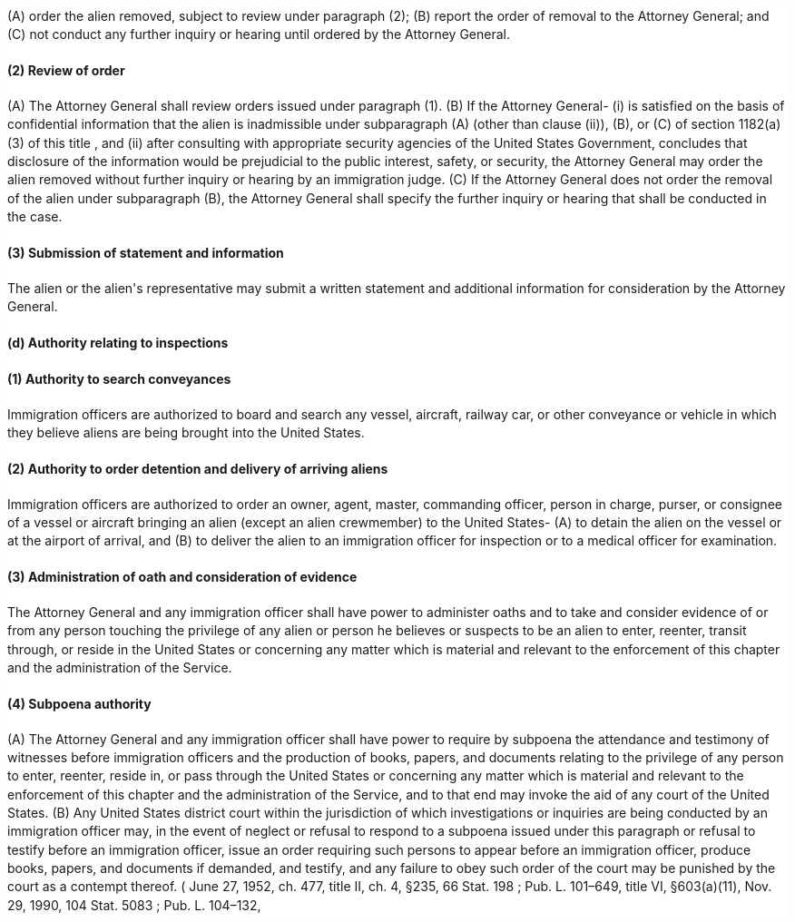  (A) order the alien removed, subject to review under paragraph (2\);
 (B) report the order of removal to the Attorney General; and
 (C) not conduct any further inquiry or hearing until ordered by the Attorney General.
#### (2\) Review of order
 (A) The Attorney General shall review orders issued under paragraph (1\).
 (B) If the Attorney General\-
 (i) is satisfied on the basis of confidential information that the alien is inadmissible under subparagraph (A) (other than clause (ii)), (B), or (C) of
 section 1182(a)(3\) of this title
 , and
 (ii) after consulting with appropriate security agencies of the United States Government, concludes that disclosure of the information would be prejudicial to the public interest, safety, or security,
 the Attorney General may order the alien removed without further inquiry or hearing by an immigration judge.
 (C) If the Attorney General does not order the removal of the alien under subparagraph (B), the Attorney General shall specify the further inquiry or hearing that shall be conducted in the case.
#### (3\) Submission of statement and information
 The alien or the alien's representative may submit a written statement and additional information for consideration by the Attorney General.
#### (d) Authority relating to inspections
#### (1\) Authority to search conveyances
 Immigration officers are authorized to board and search any vessel, aircraft, railway car, or other conveyance or vehicle in which they believe aliens are being brought into the United States.
#### (2\) Authority to order detention and delivery of arriving aliens
 Immigration officers are authorized to order an owner, agent, master, commanding officer, person in charge, purser, or consignee of a vessel or aircraft bringing an alien (except an alien crewmember) to the United States\-
 (A) to detain the alien on the vessel or at the airport of arrival, and
 (B) to deliver the alien to an immigration officer for inspection or to a medical officer for examination.
#### (3\) Administration of oath and consideration of evidence
 The Attorney General and any immigration officer shall have power to administer oaths and to take and consider evidence of or from any person touching the privilege of any alien or person he believes or suspects to be an alien to enter, reenter, transit through, or reside in the United States or concerning any matter which is material and relevant to the enforcement of this chapter and the administration of the Service.
#### (4\) Subpoena authority
 (A) The Attorney General and any immigration officer shall have power to require by subpoena the attendance and testimony of witnesses before immigration officers and the production of books, papers, and documents relating to the privilege of any person to enter, reenter, reside in, or pass through the United States or concerning any matter which is material and relevant to the enforcement of this chapter and the administration of the Service, and to that end may invoke the aid of any court of the United States.
 (B) Any United States district court within the jurisdiction of which investigations or inquiries are being conducted by an immigration officer may, in the event of neglect or refusal to respond to a subpoena issued under this paragraph or refusal to testify before an immigration officer, issue an order requiring such persons to appear before an immigration officer, produce books, papers, and documents if demanded, and testify, and any failure to obey such order of the court may be punished by the court as a contempt thereof.
 (
 June 27, 1952, ch. 477, title II, ch. 4, §235,
 66 Stat. 198
 ;
 Pub. L. 101–649,
 title VI, §603(a)(11\), Nov. 29, 1990,
 104 Stat. 5083
 ;
 Pub. L. 104–132,
